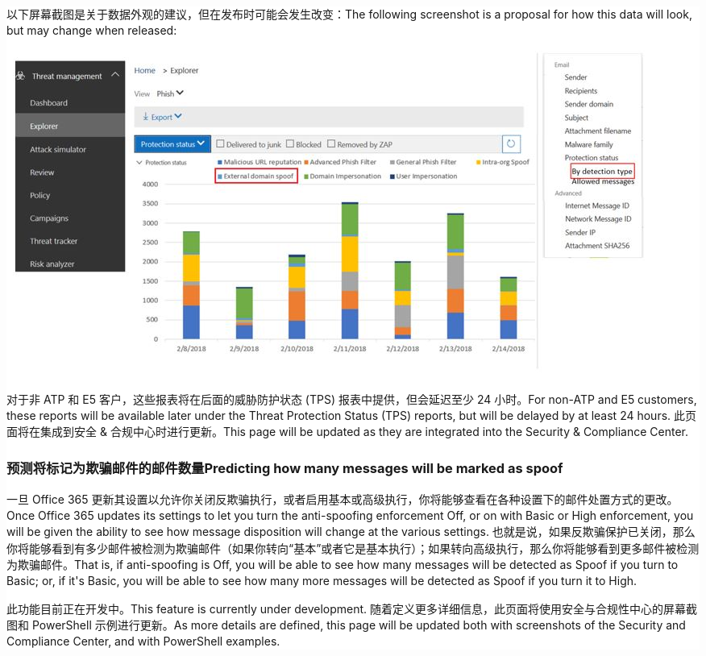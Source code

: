 <span data-ttu-id="40b3a-320">以下屏幕截图是关于数据外观的建议，但在发布时可能会发生改变：</span><span class="sxs-lookup"><span data-stu-id="40b3a-320">The following screenshot is a proposal for how this data will look, but may change when released:</span></span>
  
![按检测类型查看网络钓鱼报表](media/dd25d63f-152c-4c55-a07b-184ecda2de81.jpg)
  
<span data-ttu-id="40b3a-322">对于非 ATP 和 E5 客户，这些报表将在后面的威胁防护状态 (TPS) 报表中提供，但会延迟至少 24 小时。</span><span class="sxs-lookup"><span data-stu-id="40b3a-322">For non-ATP and E5 customers, these reports will be available later under the Threat Protection Status (TPS) reports, but will be delayed by at least 24 hours.</span></span> <span data-ttu-id="40b3a-323">此页面将在集成到安全 &amp; 合规中心时进行更新。</span><span class="sxs-lookup"><span data-stu-id="40b3a-323">This page will be updated as they are integrated into the Security &amp; Compliance Center.</span></span>
  
### <a name="predicting-how-many-messages-will-be-marked-as-spoof"></a><span data-ttu-id="40b3a-324">预测将标记为欺骗邮件的邮件数量</span><span class="sxs-lookup"><span data-stu-id="40b3a-324">Predicting how many messages will be marked as spoof</span></span>

<span data-ttu-id="40b3a-325">一旦 Office 365 更新其设置以允许你关闭反欺骗执行，或者启用基本或高级执行，你将能够查看在各种设置下的邮件处置方式的更改。</span><span class="sxs-lookup"><span data-stu-id="40b3a-325">Once Office 365 updates its settings to let you turn the anti-spoofing enforcement Off, or on with Basic or High enforcement, you will be given the ability to see how message disposition will change at the various settings.</span></span> <span data-ttu-id="40b3a-326">也就是说，如果反欺骗保护已关闭，那么你将能够看到有多少邮件被检测为欺骗邮件（如果你转向“基本”或者它是基本执行）；如果转向高级执行，那么你将能够看到更多邮件被检测为欺骗邮件。</span><span class="sxs-lookup"><span data-stu-id="40b3a-326">That is, if anti-spoofing is Off, you will be able to see how many messages will be detected as Spoof if you turn to Basic; or, if it's Basic, you will be able to see how many more messages will be detected as Spoof if you turn it to High.</span></span>
  
<span data-ttu-id="40b3a-327">此功能目前正在开发中。</span><span class="sxs-lookup"><span data-stu-id="40b3a-327">This feature is currently under development.</span></span> <span data-ttu-id="40b3a-328">随着定义更多详细信息，此页面将使用安全与合规性中心的屏幕截图和 PowerShell 示例进行更新。</span><span class="sxs-lookup"><span data-stu-id="40b3a-328">As more details are defined, this page will be updated both with screenshots of the Security and Compliance Center, and with PowerShell examples.</span></span>
  